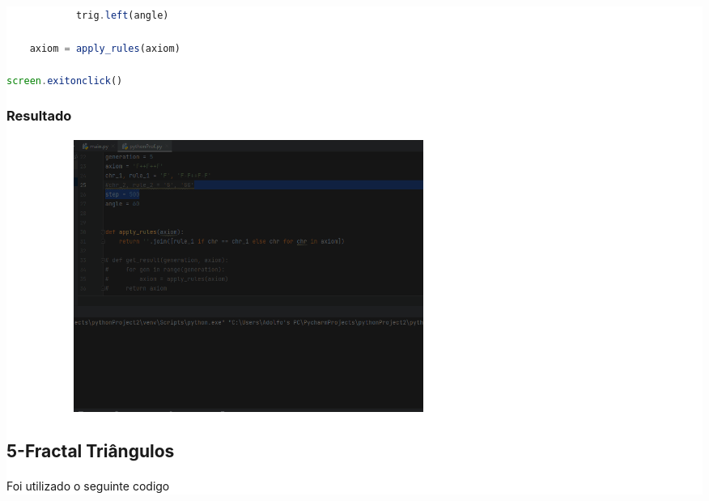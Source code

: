 ```javascript
            trig.left(angle)

    axiom = apply_rules(axiom)

screen.exitonclick()

```

### Resultado


<p>
  <img src="img/fractal.gif" width="598" height="336">
</p>


## 5-Fractal Triângulos
Foi utilizado o seguinte codigo
